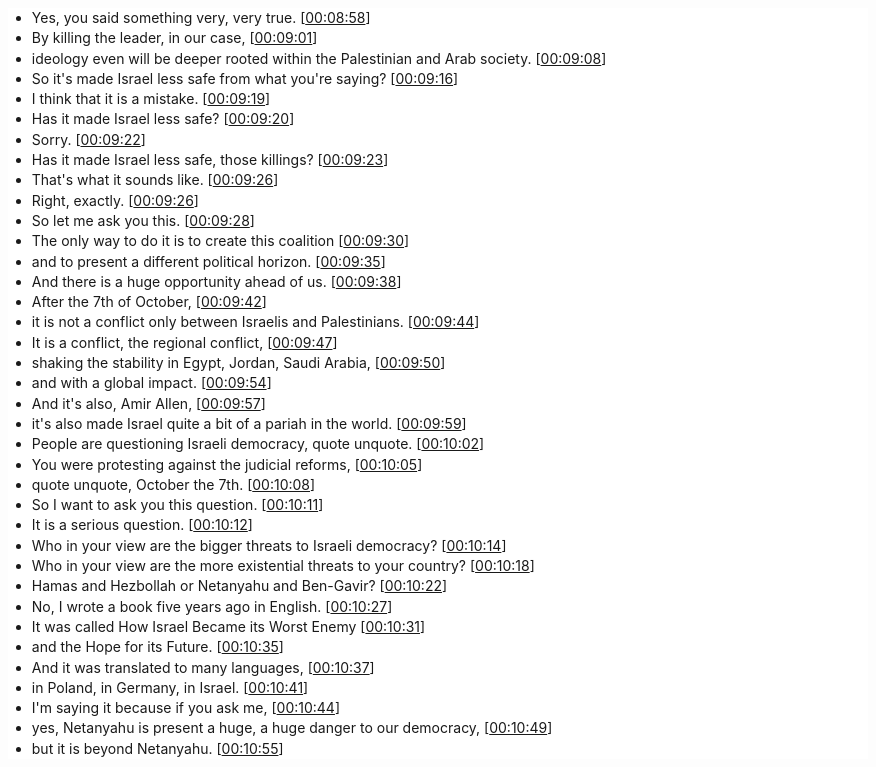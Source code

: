 *  Yes, you said something very, very true. [[00:08:58](https://www.youtube.com/watch?v=Pc7eR8BIrHU&t=538.32s)]
*  By killing the leader, in our case, [[00:09:01](https://www.youtube.com/watch?v=Pc7eR8BIrHU&t=541.68s)]
*  ideology even will be deeper rooted within the Palestinian and Arab society. [[00:09:08](https://www.youtube.com/watch?v=Pc7eR8BIrHU&t=548.8s)]
*  So it's made Israel less safe from what you're saying? [[00:09:16](https://www.youtube.com/watch?v=Pc7eR8BIrHU&t=556.4s)]
*  I think that it is a mistake. [[00:09:19](https://www.youtube.com/watch?v=Pc7eR8BIrHU&t=559.12s)]
*  Has it made Israel less safe? [[00:09:20](https://www.youtube.com/watch?v=Pc7eR8BIrHU&t=560.72s)]
*  Sorry. [[00:09:22](https://www.youtube.com/watch?v=Pc7eR8BIrHU&t=562.48s)]
*  Has it made Israel less safe, those killings? [[00:09:23](https://www.youtube.com/watch?v=Pc7eR8BIrHU&t=563.52s)]
*  That's what it sounds like. [[00:09:26](https://www.youtube.com/watch?v=Pc7eR8BIrHU&t=566.24s)]
*  Right, exactly. [[00:09:26](https://www.youtube.com/watch?v=Pc7eR8BIrHU&t=566.88s)]
*  So let me ask you this. [[00:09:28](https://www.youtube.com/watch?v=Pc7eR8BIrHU&t=568.64s)]
*  The only way to do it is to create this coalition [[00:09:30](https://www.youtube.com/watch?v=Pc7eR8BIrHU&t=570.24s)]
*  and to present a different political horizon. [[00:09:35](https://www.youtube.com/watch?v=Pc7eR8BIrHU&t=575.28s)]
*  And there is a huge opportunity ahead of us. [[00:09:38](https://www.youtube.com/watch?v=Pc7eR8BIrHU&t=578.64s)]
*  After the 7th of October, [[00:09:42](https://www.youtube.com/watch?v=Pc7eR8BIrHU&t=582.88s)]
*  it is not a conflict only between Israelis and Palestinians. [[00:09:44](https://www.youtube.com/watch?v=Pc7eR8BIrHU&t=584.3199999999999s)]
*  It is a conflict, the regional conflict, [[00:09:47](https://www.youtube.com/watch?v=Pc7eR8BIrHU&t=587.68s)]
*  shaking the stability in Egypt, Jordan, Saudi Arabia, [[00:09:50](https://www.youtube.com/watch?v=Pc7eR8BIrHU&t=590.4s)]
*  and with a global impact. [[00:09:54](https://www.youtube.com/watch?v=Pc7eR8BIrHU&t=594.56s)]
*  And it's also, Amir Allen, [[00:09:57](https://www.youtube.com/watch?v=Pc7eR8BIrHU&t=597.12s)]
*  it's also made Israel quite a bit of a pariah in the world. [[00:09:59](https://www.youtube.com/watch?v=Pc7eR8BIrHU&t=599.36s)]
*  People are questioning Israeli democracy, quote unquote. [[00:10:02](https://www.youtube.com/watch?v=Pc7eR8BIrHU&t=602.96s)]
*  You were protesting against the judicial reforms, [[00:10:05](https://www.youtube.com/watch?v=Pc7eR8BIrHU&t=605.68s)]
*  quote unquote, October the 7th. [[00:10:08](https://www.youtube.com/watch?v=Pc7eR8BIrHU&t=608.72s)]
*  So I want to ask you this question. [[00:10:11](https://www.youtube.com/watch?v=Pc7eR8BIrHU&t=611.2s)]
*  It is a serious question. [[00:10:12](https://www.youtube.com/watch?v=Pc7eR8BIrHU&t=612.8s)]
*  Who in your view are the bigger threats to Israeli democracy? [[00:10:14](https://www.youtube.com/watch?v=Pc7eR8BIrHU&t=614.4s)]
*  Who in your view are the more existential threats to your country? [[00:10:18](https://www.youtube.com/watch?v=Pc7eR8BIrHU&t=618.16s)]
*  Hamas and Hezbollah or Netanyahu and Ben-Gavir? [[00:10:22](https://www.youtube.com/watch?v=Pc7eR8BIrHU&t=622.32s)]
*  No, I wrote a book five years ago in English. [[00:10:27](https://www.youtube.com/watch?v=Pc7eR8BIrHU&t=627.12s)]
*  It was called How Israel Became its Worst Enemy [[00:10:31](https://www.youtube.com/watch?v=Pc7eR8BIrHU&t=631.68s)]
*  and the Hope for its Future. [[00:10:35](https://www.youtube.com/watch?v=Pc7eR8BIrHU&t=635.2s)]
*  And it was translated to many languages, [[00:10:37](https://www.youtube.com/watch?v=Pc7eR8BIrHU&t=637.44s)]
*  in Poland, in Germany, in Israel. [[00:10:41](https://www.youtube.com/watch?v=Pc7eR8BIrHU&t=641.36s)]
*  I'm saying it because if you ask me, [[00:10:44](https://www.youtube.com/watch?v=Pc7eR8BIrHU&t=644.88s)]
*  yes, Netanyahu is present a huge, a huge danger to our democracy, [[00:10:49](https://www.youtube.com/watch?v=Pc7eR8BIrHU&t=649.84s)]
*  but it is beyond Netanyahu. [[00:10:55](https://www.youtube.com/watch?v=Pc7eR8BIrHU&t=655.92s)]